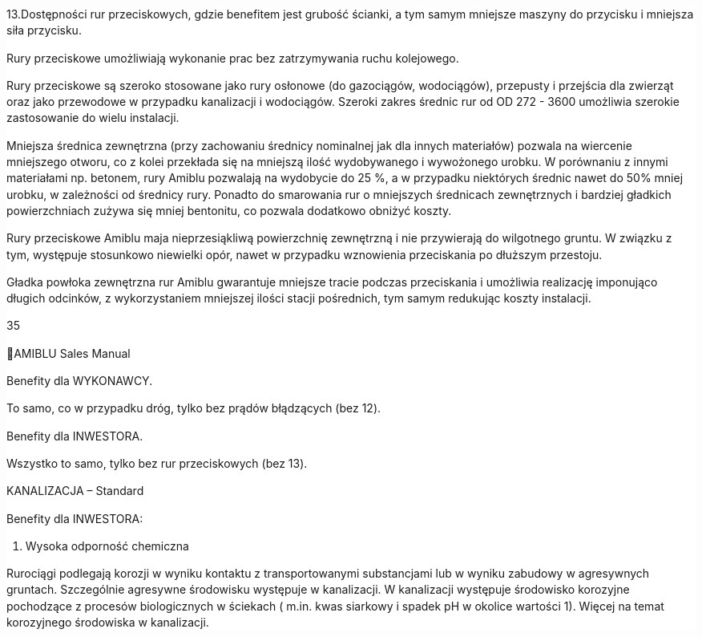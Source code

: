 13.Dostępności rur przeciskowych, gdzie benefitem jest grubość ścianki,
a tym samym mniejsze maszyny do przycisku i mniejsza siła przycisku.

Rury przeciskowe umożliwiają wykonanie prac bez zatrzymywania ruchu kolejowego.

Rury  przeciskowe  są  szeroko  stosowane  jako  rury  osłonowe  (do  gazociągów,  wodociągów),  przepusty  i
przejścia dla zwierząt oraz jako przewodowe w przypadku kanalizacji i wodociągów.
Szeroki zakres średnic rur od  OD 272  - 3600 umożliwia szerokie zastosowanie do wielu instalacji.

Mniejsza średnica zewnętrzna (przy zachowaniu średnicy nominalnej jak dla innych materiałów) pozwala
na  wiercenie  mniejszego  otworu,  co  z  kolei  przekłada  się  na  mniejszą  ilość  wydobywanego  i  wywożonego
urobku. W porównaniu z innymi materiałami np. betonem, rury Amiblu pozwalają na wydobycie do 25 %, a w
przypadku  niektórych  średnic  nawet  do  50%  mniej  urobku,  w  zależności  od  średnicy  rury.  Ponadto  do
smarowania rur o mniejszych średnicach zewnętrznych i bardziej gładkich powierzchniach zużywa się mniej
bentonitu, co pozwala dodatkowo obniżyć koszty.

Rury przeciskowe Amiblu maja nieprzesiąkliwą powierzchnię zewnętrzną i nie przywierają do wilgotnego
gruntu. W związku z tym, występuje stosunkowo niewielki opór, nawet w przypadku wznowienia przeciskania
po dłuższym przestoju.

Gładka  powłoka  zewnętrzna  rur  Amiblu  gwarantuje  mniejsze  tracie  podczas  przeciskania  i  umożliwia
realizację  imponująco  długich  odcinków,  z  wykorzystaniem  mniejszej  ilości  stacji  pośrednich,  tym  samym
redukując koszty instalacji.

35

AMIBLU Sales Manual

Benefity dla WYKONAWCY.

To samo, co w przypadku dróg, tylko bez prądów błądzących (bez 12).

Benefity dla INWESTORA.

Wszystko to samo, tylko bez rur przeciskowych (bez 13).

KANALIZACJA – Standard

Benefity dla INWESTORA:

1. Wysoka odporność chemiczna

Rurociągi podlegają korozji w wyniku kontaktu z transportowanymi substancjami lub w wyniku
zabudowy w agresywnych gruntach. Szczególnie agresywne środowisku występuje w kanalizacji. W
kanalizacji  występuje środowisko korozyjne  pochodzące z procesów biologicznych w ściekach ( m.in.
kwas  siarkowy  i  spadek  pH  w  okolice  wartości  1).  Więcej  na  temat  korozyjnego  środowiska  w
kanalizacji.
